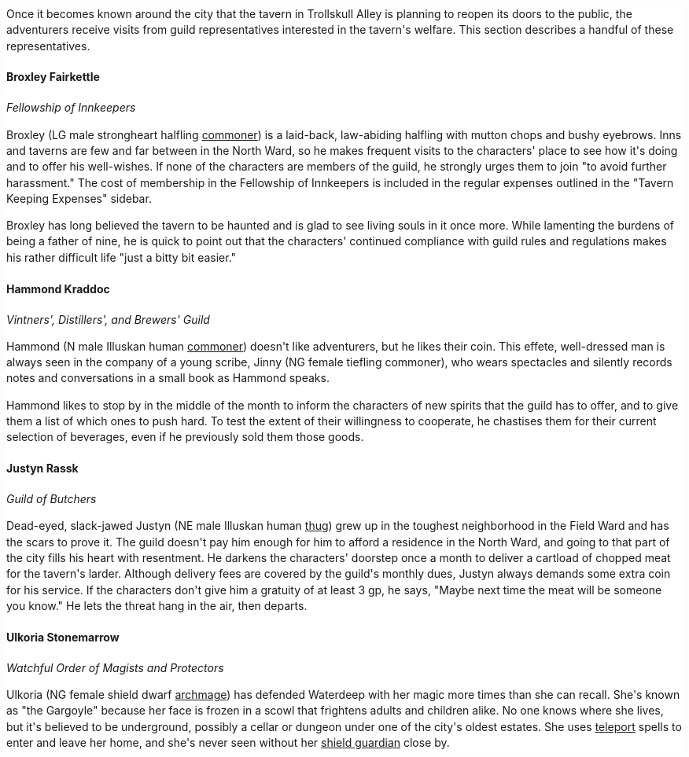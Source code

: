 Once it becomes known around the city that the tavern in Trollskull Alley is planning to reopen its doors to the public, the adventurers receive visits from guild representatives interested in the tavern's welfare. This section describes a handful of these representatives.

#### Broxley Fairkettle

*Fellowship of Innkeepers*

Broxley (LG male strongheart halfling [commoner](/3-Mechanics/CLI/Compendium/bestiary/humanoid/commoner.md)) is a laid-back, law-abiding halfling with mutton chops and bushy eyebrows. Inns and taverns are few and far between in the North Ward, so he makes frequent visits to the characters' place to see how it's doing and to offer his well-wishes. If none of the characters are members of the guild, he strongly urges them to join "to avoid further harassment." The cost of membership in the Fellowship of Innkeepers is included in the regular expenses outlined in the "Tavern Keeping Expenses" sidebar.

Broxley has long believed the tavern to be haunted and is glad to see living souls in it once more. While lamenting the burdens of being a father of nine, he is quick to point out that the characters' continued compliance with guild rules and regulations makes his rather difficult life "just a bitty bit easier."

#### Hammond Kraddoc

*Vintners', Distillers', and Brewers' Guild*

Hammond (N male Illuskan human [commoner](/3-Mechanics/CLI/Compendium/bestiary/humanoid/commoner.md)) doesn't like adventurers, but he likes their coin. This effete, well-dressed man is always seen in the company of a young scribe, Jinny (NG female tiefling commoner), who wears spectacles and silently records notes and conversations in a small book as Hammond speaks.

Hammond likes to stop by in the middle of the month to inform the characters of new spirits that the guild has to offer, and to give them a list of which ones to push hard. To test the extent of their willingness to cooperate, he chastises them for their current selection of beverages, even if he previously sold them those goods.

#### Justyn Rassk

*Guild of Butchers*

Dead-eyed, slack-jawed Justyn (NE male Illuskan human [thug](/3-Mechanics/CLI/Compendium/bestiary/humanoid/thug.md)) grew up in the toughest neighborhood in the Field Ward and has the scars to prove it. The guild doesn't pay him enough for him to afford a residence in the North Ward, and going to that part of the city fills his heart with resentment. He darkens the characters' doorstep once a month to deliver a cartload of chopped meat for the tavern's larder. Although delivery fees are covered by the guild's monthly dues, Justyn always demands some extra coin for his service. If the characters don't give him a gratuity of at least 3 gp, he says, "Maybe next time the meat will be someone you know." He lets the threat hang in the air, then departs.

#### Ulkoria Stonemarrow

*Watchful Order of Magists and Protectors*

Ulkoria (NG female shield dwarf [archmage](/3-Mechanics/CLI/Compendium/bestiary/humanoid/archmage.md)) has defended Waterdeep with her magic more times than she can recall. She's known as "the Gargoyle" because her face is frozen in a scowl that frightens adults and children alike. No one knows where she lives, but it's believed to be underground, possibly a cellar or dungeon under one of the city's oldest estates. She uses [teleport](/3-Mechanics/CLI/Compendium/spells/teleport.md) spells to enter and leave her home, and she's never seen without her [shield guardian](/3-Mechanics/CLI/Compendium/bestiary/construct/shield-guardian.md) close by.
